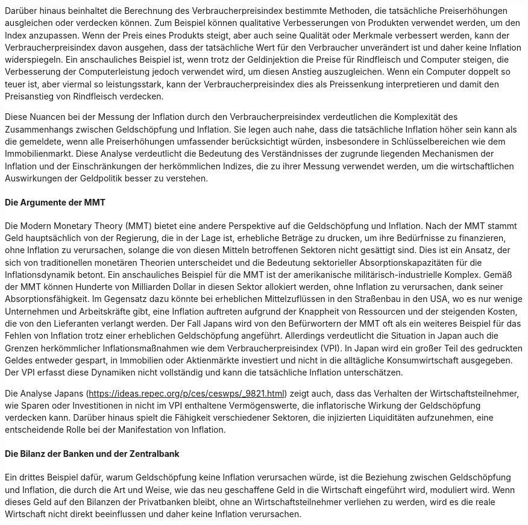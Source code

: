Darüber hinaus beinhaltet die Berechnung des Verbraucherpreisindex bestimmte Methoden, die tatsächliche Preiserhöhungen ausgleichen oder verdecken können. Zum Beispiel können qualitative Verbesserungen von Produkten verwendet werden, um den Index anzupassen. Wenn der Preis eines Produkts steigt, aber auch seine Qualität oder Merkmale verbessert werden, kann der Verbraucherpreisindex davon ausgehen, dass der tatsächliche Wert für den Verbraucher unverändert ist und daher keine Inflation widerspiegeln. Ein anschauliches Beispiel ist, wenn trotz der Geldinjektion die Preise für Rindfleisch und Computer steigen, die Verbesserung der Computerleistung jedoch verwendet wird, um diesen Anstieg auszugleichen. Wenn ein Computer doppelt so teuer ist, aber viermal so leistungsstark, kann der Verbraucherpreisindex dies als Preissenkung interpretieren und damit den Preisanstieg von Rindfleisch verdecken.

Diese Nuancen bei der Messung der Inflation durch den Verbraucherpreisindex verdeutlichen die Komplexität des Zusammenhangs zwischen Geldschöpfung und Inflation. Sie legen auch nahe, dass die tatsächliche Inflation höher sein kann als die gemeldete, wenn alle Preiserhöhungen umfassender berücksichtigt würden, insbesondere in Schlüsselbereichen wie dem Immobilienmarkt. Diese Analyse verdeutlicht die Bedeutung des Verständnisses der zugrunde liegenden Mechanismen der Inflation und der Einschränkungen der herkömmlichen Indizes, die zu ihrer Messung verwendet werden, um die wirtschaftlichen Auswirkungen der Geldpolitik besser zu verstehen.

#### Die Argumente der MMT

Die Modern Monetary Theory (MMT) bietet eine andere Perspektive auf die Geldschöpfung und Inflation. Nach der MMT stammt Geld hauptsächlich von der Regierung, die in der Lage ist, erhebliche Beträge zu drucken, um ihre Bedürfnisse zu finanzieren, ohne Inflation zu verursachen, solange die von diesen Mitteln betroffenen Sektoren nicht gesättigt sind. Dies ist ein Ansatz, der sich von traditionellen monetären Theorien unterscheidet und die Bedeutung sektorieller Absorptionskapazitäten für die Inflationsdynamik betont.
Ein anschauliches Beispiel für die MMT ist der amerikanische militärisch-industrielle Komplex. Gemäß der MMT können Hunderte von Milliarden Dollar in diesen Sektor allokiert werden, ohne Inflation zu verursachen, dank seiner Absorptionsfähigkeit. Im Gegensatz dazu könnte bei erheblichen Mittelzuflüssen in den Straßenbau in den USA, wo es nur wenige Unternehmen und Arbeitskräfte gibt, eine Inflation auftreten aufgrund der Knappheit von Ressourcen und der steigenden Kosten, die von den Lieferanten verlangt werden.
Der Fall Japans wird von den Befürwortern der MMT oft als ein weiteres Beispiel für das Fehlen von Inflation trotz einer erheblichen Geldschöpfung angeführt. Allerdings verdeutlicht die Situation in Japan auch die Grenzen herkömmlicher Inflationsmaßnahmen wie dem Verbraucherpreisindex (VPI). In Japan wird ein großer Teil des gedruckten Geldes entweder gespart, in Immobilien oder Aktienmärkte investiert und nicht in die alltägliche Konsumwirtschaft ausgegeben. Der VPI erfasst diese Dynamiken nicht vollständig und kann die tatsächliche Inflation unterschätzen.

Die Analyse Japans (https://ideas.repec.org/p/ces/ceswps/_9821.html) zeigt auch, dass das Verhalten der Wirtschaftsteilnehmer, wie Sparen oder Investitionen in nicht im VPI enthaltene Vermögenswerte, die inflatorische Wirkung der Geldschöpfung verdecken kann. Darüber hinaus spielt die Fähigkeit verschiedener Sektoren, die injizierten Liquiditäten aufzunehmen, eine entscheidende Rolle bei der Manifestation von Inflation.

#### Die Bilanz der Banken und der Zentralbank

Ein drittes Beispiel dafür, warum Geldschöpfung keine Inflation verursachen würde, ist die Beziehung zwischen Geldschöpfung und Inflation, die durch die Art und Weise, wie das neu geschaffene Geld in die Wirtschaft eingeführt wird, moduliert wird. Wenn dieses Geld auf den Bilanzen der Privatbanken bleibt, ohne an Wirtschaftsteilnehmer verliehen zu werden, wird es die reale Wirtschaft nicht direkt beeinflussen und daher keine Inflation verursachen.
